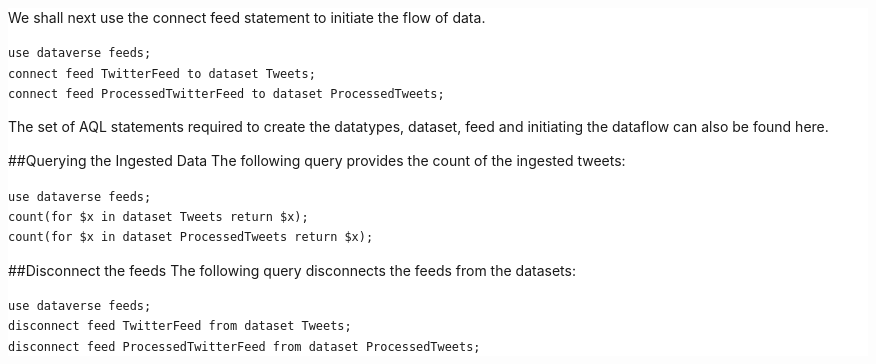 We shall next use the connect feed statement to initiate the flow of data.

	use dataverse feeds;
	connect feed TwitterFeed to dataset Tweets;
	connect feed ProcessedTwitterFeed to dataset ProcessedTweets;

The set of AQL statements required to create the datatypes, dataset, feed and initiating the dataflow can also be found here​.

##Querying the Ingested Data 
The following query provides the count of the ingested tweets:

	use dataverse feeds;
	count(for $x in dataset Tweets return $x);
	count(for $x in dataset ProcessedTweets return $x);

##Disconnect the feeds
The following query disconnects the feeds from the datasets:

	use dataverse feeds;
	disconnect feed TwitterFeed from dataset Tweets;
	disconnect feed ProcessedTwitterFeed from dataset ProcessedTweets;
